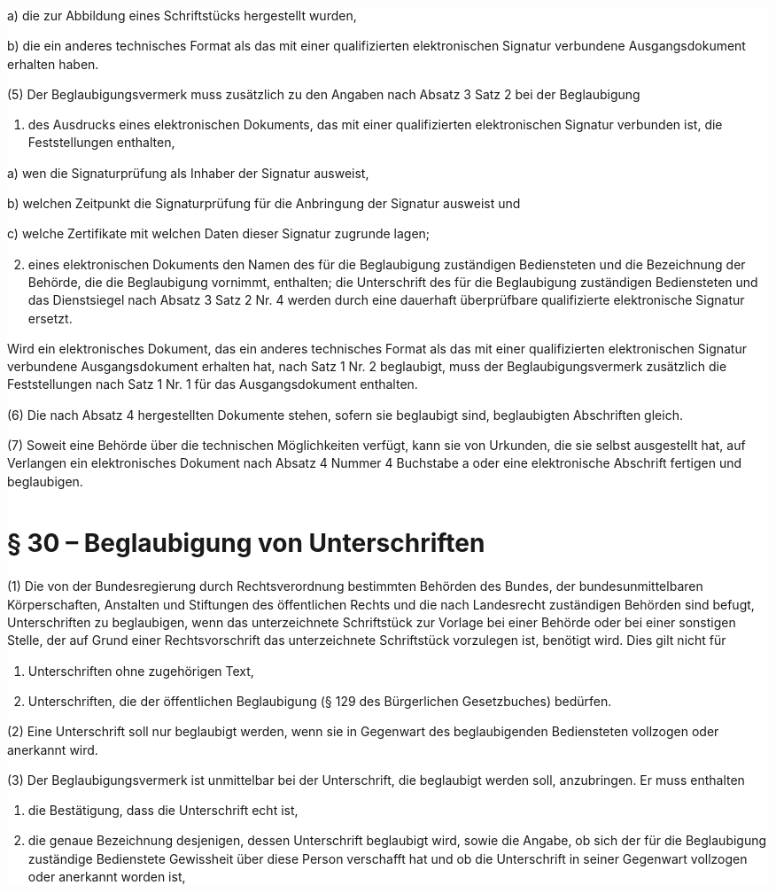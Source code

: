a) die zur Abbildung eines Schriftstücks hergestellt wurden,

b) die ein anderes technisches Format als das mit einer qualifizierten elektronischen Signatur verbundene Ausgangsdokument erhalten haben.

(5) Der Beglaubigungsvermerk muss zusätzlich zu den Angaben nach Absatz 3 Satz 2 bei der Beglaubigung

1. des Ausdrucks eines elektronischen Dokuments, das mit einer qualifizierten elektronischen Signatur verbunden ist, die Feststellungen enthalten,

a) wen die Signaturprüfung als Inhaber der Signatur ausweist,

b) welchen Zeitpunkt die Signaturprüfung für die Anbringung der Signatur ausweist und

c) welche Zertifikate mit welchen Daten dieser Signatur zugrunde lagen;

2. eines elektronischen Dokuments den Namen des für die Beglaubigung zuständigen Bediensteten und die Bezeichnung der Behörde, die die Beglaubigung vornimmt, enthalten; die Unterschrift des für die Beglaubigung zuständigen Bediensteten und das Dienstsiegel nach Absatz 3 Satz 2 Nr. 4 werden durch eine dauerhaft überprüfbare qualifizierte elektronische Signatur ersetzt.

Wird ein elektronisches Dokument, das ein anderes technisches Format als das mit einer qualifizierten elektronischen Signatur verbundene Ausgangsdokument erhalten hat, nach Satz 1 Nr. 2 beglaubigt, muss der Beglaubigungsvermerk zusätzlich die Feststellungen nach Satz 1 Nr. 1 für das Ausgangsdokument enthalten.

(6) Die nach Absatz 4 hergestellten Dokumente stehen, sofern sie beglaubigt sind, beglaubigten Abschriften gleich.

(7) Soweit eine Behörde über die technischen Möglichkeiten verfügt, kann sie von Urkunden, die sie selbst ausgestellt hat, auf Verlangen ein elektronisches Dokument nach Absatz 4 Nummer 4 Buchstabe a oder eine elektronische Abschrift fertigen und beglaubigen.

# § 30 – Beglaubigung von Unterschriften

(1) Die von der Bundesregierung durch Rechtsverordnung bestimmten Behörden des Bundes, der bundesunmittelbaren Körperschaften, Anstalten und Stiftungen des öffentlichen Rechts und die nach Landesrecht zuständigen Behörden sind befugt, Unterschriften zu beglaubigen, wenn das unterzeichnete Schriftstück zur Vorlage bei einer Behörde oder bei einer sonstigen Stelle, der auf Grund einer Rechtsvorschrift das unterzeichnete Schriftstück vorzulegen ist, benötigt wird. Dies gilt nicht für

1. Unterschriften ohne zugehörigen Text,

2. Unterschriften, die der öffentlichen Beglaubigung (§ 129 des Bürgerlichen Gesetzbuches) bedürfen.

(2) Eine Unterschrift soll nur beglaubigt werden, wenn sie in Gegenwart des beglaubigenden Bediensteten vollzogen oder anerkannt wird.

(3) Der Beglaubigungsvermerk ist unmittelbar bei der Unterschrift, die beglaubigt werden soll, anzubringen. Er muss enthalten

1. die Bestätigung, dass die Unterschrift echt ist,

2. die genaue Bezeichnung desjenigen, dessen Unterschrift beglaubigt wird, sowie die Angabe, ob sich der für die Beglaubigung zuständige Bedienstete Gewissheit über diese Person verschafft hat und ob die Unterschrift in seiner Gegenwart vollzogen oder anerkannt worden ist,
